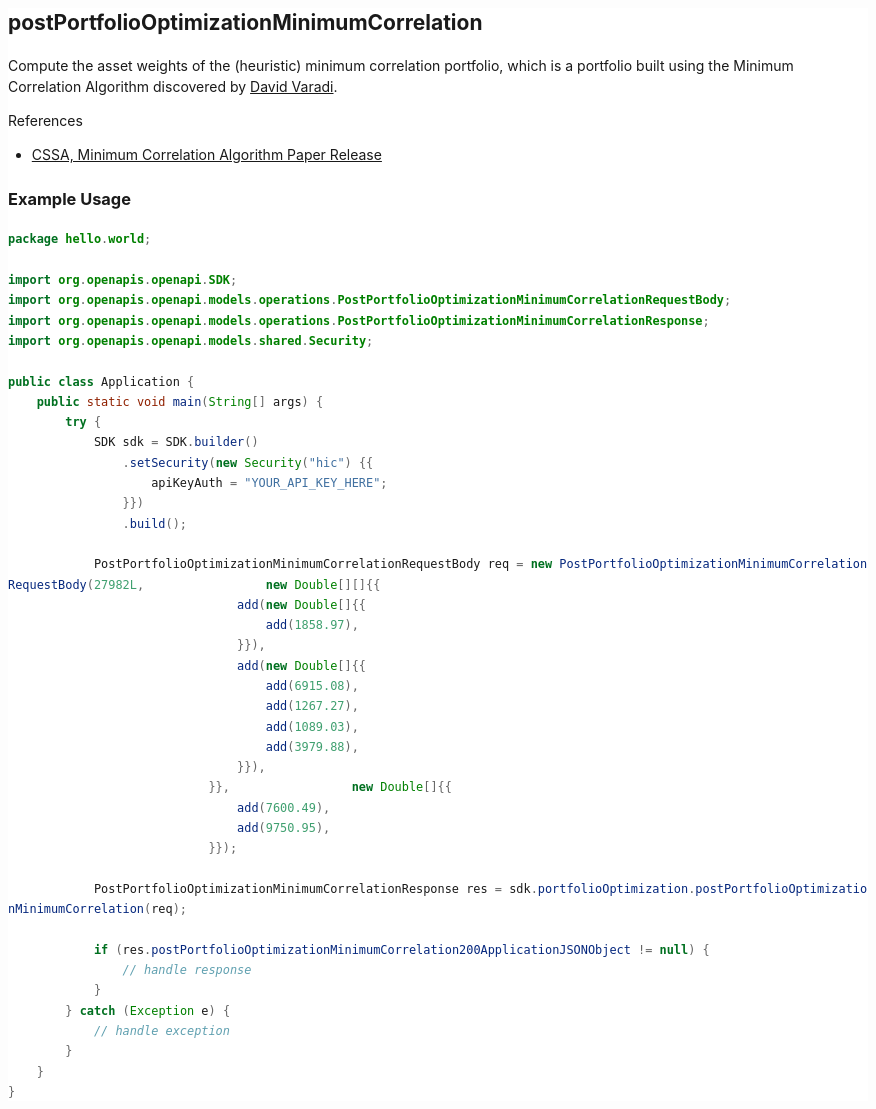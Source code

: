 ## postPortfolioOptimizationMinimumCorrelation

Compute the asset weights of the (heuristic) minimum correlation portfolio, which is a portfolio built using the Minimum Correlation Algorithm discovered by [David Varadi](https://cssanalytics.wordpress.com/).

References
 * [CSSA, Minimum Correlation Algorithm Paper Release](https://cssanalytics.wordpress.com/2012/09/21/minimum-correlation-algorithm-paper-release/)


### Example Usage

```java
package hello.world;

import org.openapis.openapi.SDK;
import org.openapis.openapi.models.operations.PostPortfolioOptimizationMinimumCorrelationRequestBody;
import org.openapis.openapi.models.operations.PostPortfolioOptimizationMinimumCorrelationResponse;
import org.openapis.openapi.models.shared.Security;

public class Application {
    public static void main(String[] args) {
        try {
            SDK sdk = SDK.builder()
                .setSecurity(new Security("hic") {{
                    apiKeyAuth = "YOUR_API_KEY_HERE";
                }})
                .build();

            PostPortfolioOptimizationMinimumCorrelationRequestBody req = new PostPortfolioOptimizationMinimumCorrelationRequestBody(27982L,                 new Double[][]{{
                                add(new Double[]{{
                                    add(1858.97),
                                }}),
                                add(new Double[]{{
                                    add(6915.08),
                                    add(1267.27),
                                    add(1089.03),
                                    add(3979.88),
                                }}),
                            }},                 new Double[]{{
                                add(7600.49),
                                add(9750.95),
                            }});            

            PostPortfolioOptimizationMinimumCorrelationResponse res = sdk.portfolioOptimization.postPortfolioOptimizationMinimumCorrelation(req);

            if (res.postPortfolioOptimizationMinimumCorrelation200ApplicationJSONObject != null) {
                // handle response
            }
        } catch (Exception e) {
            // handle exception
        }
    }
}
```
